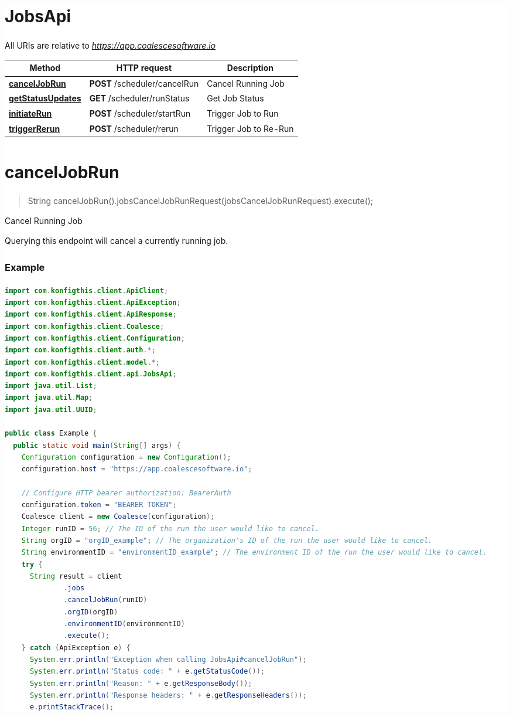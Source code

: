 # JobsApi

All URIs are relative to *https://app.coalescesoftware.io*

| Method | HTTP request | Description |
|------------- | ------------- | -------------|
| [**cancelJobRun**](JobsApi.md#cancelJobRun) | **POST** /scheduler/cancelRun | Cancel Running Job |
| [**getStatusUpdates**](JobsApi.md#getStatusUpdates) | **GET** /scheduler/runStatus | Get Job Status |
| [**initiateRun**](JobsApi.md#initiateRun) | **POST** /scheduler/startRun | Trigger Job to Run |
| [**triggerRerun**](JobsApi.md#triggerRerun) | **POST** /scheduler/rerun | Trigger Job to Re-Run |


<a name="cancelJobRun"></a>
# **cancelJobRun**
> String cancelJobRun().jobsCancelJobRunRequest(jobsCancelJobRunRequest).execute();

Cancel Running Job

Querying this endpoint will cancel a currently running job.

### Example
```java
import com.konfigthis.client.ApiClient;
import com.konfigthis.client.ApiException;
import com.konfigthis.client.ApiResponse;
import com.konfigthis.client.Coalesce;
import com.konfigthis.client.Configuration;
import com.konfigthis.client.auth.*;
import com.konfigthis.client.model.*;
import com.konfigthis.client.api.JobsApi;
import java.util.List;
import java.util.Map;
import java.util.UUID;

public class Example {
  public static void main(String[] args) {
    Configuration configuration = new Configuration();
    configuration.host = "https://app.coalescesoftware.io";
    
    // Configure HTTP bearer authorization: BearerAuth
    configuration.token = "BEARER TOKEN";
    Coalesce client = new Coalesce(configuration);
    Integer runID = 56; // The ID of the run the user would like to cancel.
    String orgID = "orgID_example"; // The organization's ID of the run the user would like to cancel.
    String environmentID = "environmentID_example"; // The environment ID of the run the user would like to cancel.
    try {
      String result = client
              .jobs
              .cancelJobRun(runID)
              .orgID(orgID)
              .environmentID(environmentID)
              .execute();
    } catch (ApiException e) {
      System.err.println("Exception when calling JobsApi#cancelJobRun");
      System.err.println("Status code: " + e.getStatusCode());
      System.err.println("Reason: " + e.getResponseBody());
      System.err.println("Response headers: " + e.getResponseHeaders());
      e.printStackTrace();
```